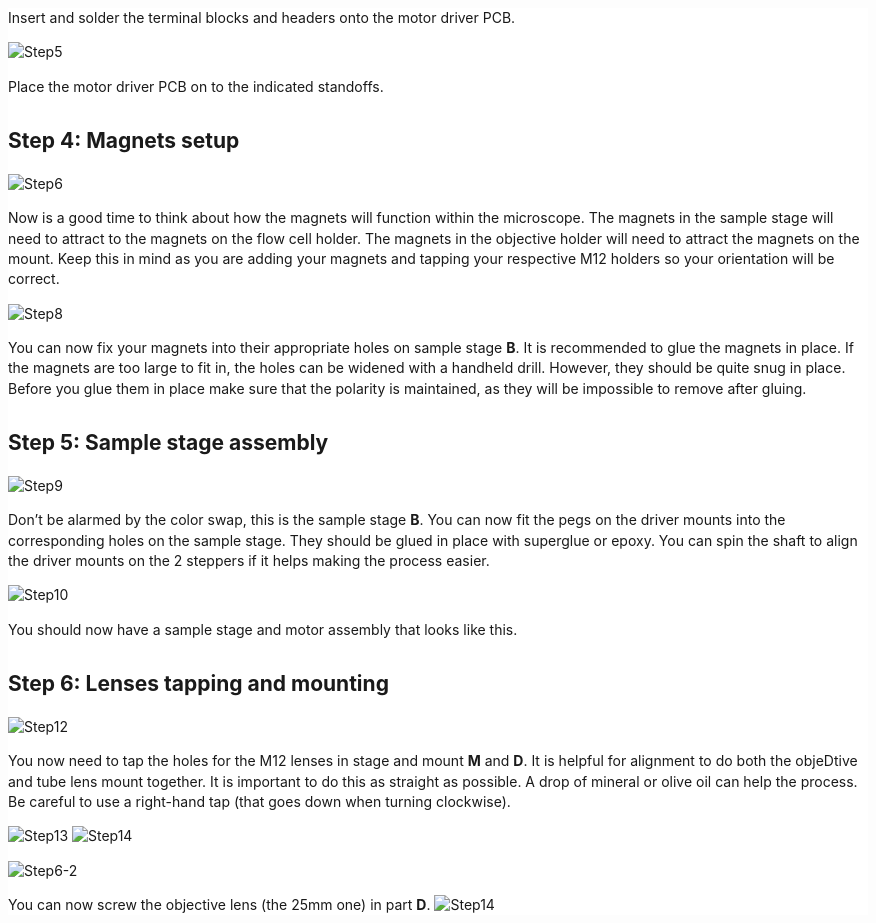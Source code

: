 Insert and solder the terminal blocks and headers onto the motor driver PCB. 

![Step5](assembly_guide/pictures/step5.webp)

Place the motor driver PCB on to the indicated standoffs.

## Step 4: Magnets setup
![Step6](assembly_guide/pictures/step6.webp)

Now is a good time to think about how the magnets will function within the microscope. The magnets in the sample stage will need to attract to the magnets on the flow cell holder. The magnets in the objective holder will need to attract the magnets on the mount. Keep this in mind as you are adding your magnets and tapping your respective M12 holders so your orientation will be correct.

![Step8](assembly_guide/pictures/step8.webp)

You can now fix your magnets into their appropriate holes on sample stage **B**.
It is recommended to glue the magnets in place. If the magnets are too large to fit in, the holes can be widened with a handheld drill. However, they should be quite snug in place. Before you glue them in place make sure that the polarity is maintained, as they will be impossible to remove after gluing.

## Step 5: Sample stage assembly
![Step9](assembly_guide/pictures/step9.webp)

Don’t be alarmed by the color swap, this is the sample stage **B**. You can now fit the pegs on the driver mounts into the corresponding holes on the sample stage. They should be glued in place with superglue or epoxy. You can spin the shaft to align the driver mounts on the 2 steppers if it helps making the process easier.

![Step10](assembly_guide/pictures/step10.webp)

You should now have a sample stage and motor assembly that looks like this.

## Step 6: Lenses tapping and mounting
![Step12](assembly_guide/pictures/step12.webp)

You now need to tap the holes for the M12 lenses in stage and mount **M** and **D**. It is helpful for alignment to do both the objeDtive and tube lens mount together. It is important to do this as straight as possible. A drop of mineral or olive oil can help the process. Be careful to use a right-hand tap (that goes down when turning clockwise).

![Step13](assembly_guide/pictures/step13.webp)
![Step14](assembly_guide/pictures/step14.webp)

![Step6-2](assembly_guide/render/step6-2.webp)

You can now screw the objective lens (the 25mm one) in part **D**.
![Step14](assembly_guide/pictures/step15.webp)
